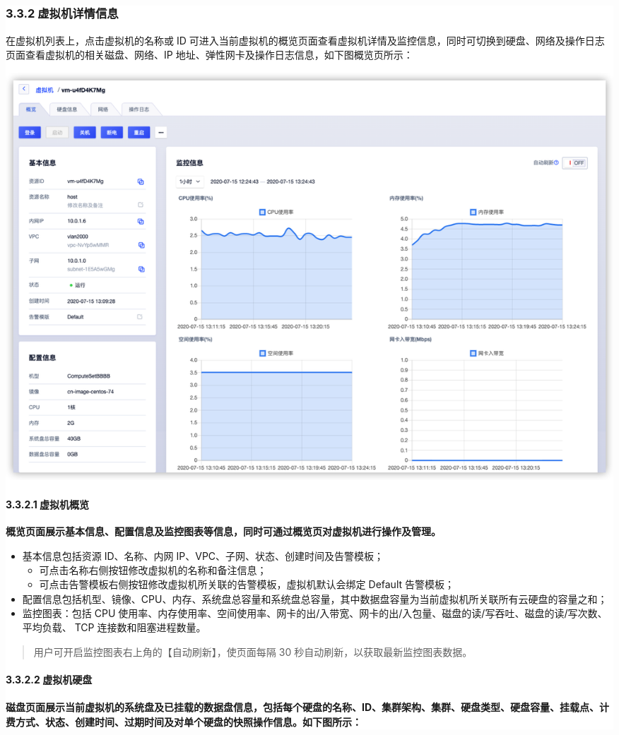 ### 3.3.2 虚拟机详情信息

在虚拟机列表上，点击虚拟机的名称或 ID 可进入当前虚拟机的概览页面查看虚拟机详情及监控信息，同时可切换到硬盘、网络及操作日志页面查看虚拟机的相关磁盘、网络、IP 地址、弹性网卡及操作日志信息，如下图概览页所示：

![vmdetails](../images/userguide/vmdetails.png)

#### 3.3.2.1 虚拟机概览

**概览页面展示基本信息、配置信息及监控图表等信息，同时可通过概览页对虚拟机进行操作及管理。**

* 基本信息包括资源 ID、名称、内网 IP、VPC、子网、状态、创建时间及告警模板；
  * 可点击名称右侧按钮修改虚拟机的名称和备注信息；
  * 可点击告警模板右侧按钮修改虚拟机所关联的告警模板，虚拟机默认会绑定 Default 告警模板；
* 配置信息包括机型、镜像、CPU、内存、系统盘总容量和系统盘总容量，其中数据盘容量为当前虚拟机所关联所有云硬盘的容量之和；
* 监控图表：包括 CPU 使用率、内存使用率、空间使用率、网卡的出/入带宽、网卡的出/入包量、磁盘的读/写吞吐、磁盘的读/写次数、平均负载、 TCP 连接数和阻塞进程数量。

> 用户可开启监控图表右上角的【自动刷新】，使页面每隔 30 秒自动刷新，以获取最新监控图表数据。

#### 3.3.2.2 虚拟机硬盘

**磁盘页面展示当前虚拟机的系统盘及已挂载的数据盘信息，包括每个硬盘的名称、ID、集群架构、集群、硬盘类型、硬盘容量、挂载点、计费方式、状态、创建时间、过期时间及对单个硬盘的快照操作信息。如下图所示：**
